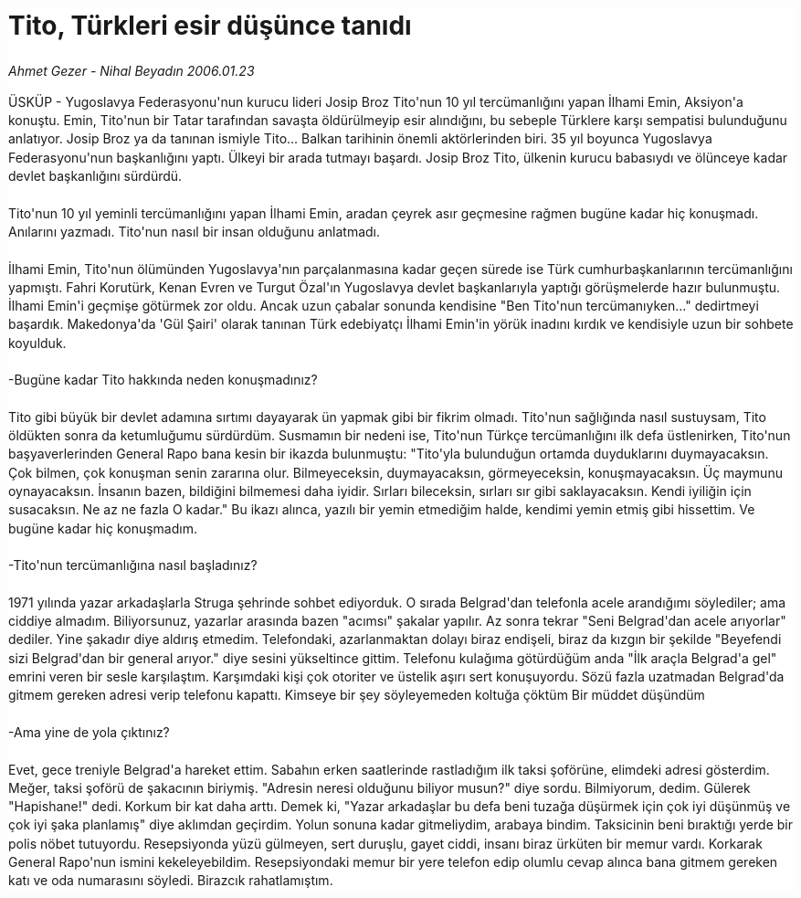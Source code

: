 # Tito, Türkleri esir düşünce tanıdı

*Ahmet Gezer - Nihal Beyadın 2006.01.23*

<div class="pNewsDetailMainContent" itemprop="articleBody">
 ÜSKÜP - Yugoslavya Federasyonu'nun kurucu lideri Josip Broz Tito'nun 10 yıl tercümanlığını yapan İlhami Emin, Aksiyon'a konuştu. Emin, Tito'nun bir Tatar tarafından savaşta öldürülmeyip esir alındığını, bu sebeple Türklere karşı sempatisi bulunduğunu anlatıyor.                  Josip Broz ya da tanınan ismiyle Tito... Balkan tarihinin önemli aktörlerinden biri. 35 yıl boyunca Yugoslavya Federasyonu'nun başkanlığını yaptı. Ülkeyi bir arada tutmayı başardı. Josip Broz Tito, ülkenin kurucu babasıydı ve ölünceye kadar devlet başkanlığını sürdürdü.
 <br/>
 <br/>
 Tito'nun 10 yıl yeminli tercümanlığını yapan İlhami Emin, aradan çeyrek asır geçmesine rağmen bugüne kadar hiç konuşmadı. Anılarını yazmadı. Tito'nun nasıl bir insan olduğunu anlatmadı.
 <br/>
 <br/>
 İlhami Emin, Tito'nun ölümünden Yugoslavya'nın parçalanmasına kadar geçen sürede ise Türk cumhurbaşkanlarının tercümanlığını yapmıştı. Fahri Korutürk, Kenan Evren ve Turgut Özal'ın Yugoslavya devlet başkanlarıyla yaptığı görüşmelerde hazır bulunmuştu. İlhami Emin'i geçmişe götürmek zor oldu. Ancak uzun çabalar sonunda kendisine "Ben Tito'nun tercümanıyken..." dedirtmeyi başardık. Makedonya'da 'Gül Şairi' olarak tanınan Türk edebiyatçı İlhami Emin'in yörük inadını kırdık ve kendisiyle uzun bir sohbete koyulduk.
 <br/>
 <br/>
 -Bugüne kadar Tito hakkında neden konuşmadınız?
 <br/>
 <br/>
 Tito gibi büyük bir devlet adamına  sırtımı dayayarak ün yapmak gibi bir fikrim olmadı. Tito'nun sağlığında nasıl sustuysam, Tito öldükten sonra da ketumluğumu sürdürdüm. Susmamın bir nedeni ise, Tito'nun Türkçe tercümanlığını ilk defa üstlenirken, Tito'nun başyaverlerinden General Rapo bana kesin bir ikazda bulunmuştu: "Tito'yla bulunduğun ortamda duyduklarını duymayacaksın. Çok bilmen, çok konuşman senin zararına olur. Bilmeyeceksin, duymayacaksın, görmeyeceksin, konuşmayacaksın. Üç maymunu oynayacaksın. İnsanın bazen, bildiğini bilmemesi daha iyidir. Sırları bileceksin, sırları sır gibi saklayacaksın. Kendi iyiliğin için susacaksın. Ne az ne fazla O kadar." Bu ikazı alınca, yazılı bir yemin etmediğim halde, kendimi yemin etmiş gibi hissettim. Ve bugüne kadar hiç konuşmadım.
 <br/>
 <br/>
 -Tito'nun tercümanlığına nasıl başladınız?
 <br/>
 <br/>
 1971 yılında yazar arkadaşlarla Struga şehrinde sohbet ediyorduk. O sırada Belgrad'dan telefonla acele arandığımı söylediler; ama ciddiye almadım. Biliyorsunuz, yazarlar arasında bazen "acımsı" şakalar yapılır. Az sonra tekrar "Seni Belgrad'dan acele arıyorlar" dediler. Yine şakadır diye aldırış etmedim. Telefondaki,  azarlanmaktan dolayı biraz endişeli, biraz da kızgın bir şekilde "Beyefendi sizi Belgrad'dan bir general arıyor." diye sesini yükseltince gittim. Telefonu kulağıma götürdüğüm anda "İlk araçla Belgrad'a gel" emrini veren bir sesle karşılaştım. Karşımdaki kişi çok otoriter ve üstelik aşırı sert konuşuyordu. Sözü fazla uzatmadan Belgrad'da gitmem gereken adresi verip telefonu kapattı. Kimseye bir şey söyleyemeden koltuğa çöktüm Bir müddet düşündüm
 <br/>
 <br/>
 -Ama yine de yola çıktınız?
 <br/>
 <br/>
 Evet, gece treniyle Belgrad'a hareket ettim. Sabahın erken saatlerinde rastladığım ilk taksi şoförüne, elimdeki adresi gösterdim. Meğer, taksi şoförü de şakacının biriymiş. "Adresin neresi olduğunu biliyor musun?" diye sordu. Bilmiyorum, dedim. Gülerek "Hapishane!" dedi. Korkum bir kat daha arttı. Demek ki, "Yazar arkadaşlar bu defa beni tuzağa düşürmek için çok iyi düşünmüş ve çok iyi şaka planlamış" diye aklımdan geçirdim. Yolun sonuna kadar gitmeliydim, arabaya bindim. Taksicinin beni bıraktığı yerde bir polis nöbet tutuyordu. Resepsiyonda yüzü gülmeyen, sert duruşlu, gayet ciddi, insanı biraz ürküten bir memur vardı. Korkarak General Rapo'nun ismini kekeleyebildim. Resepsiyondaki memur bir yere telefon edip olumlu cevap alınca bana gitmem gereken katı ve oda numarasını söyledi. Birazcık rahatlamıştım.